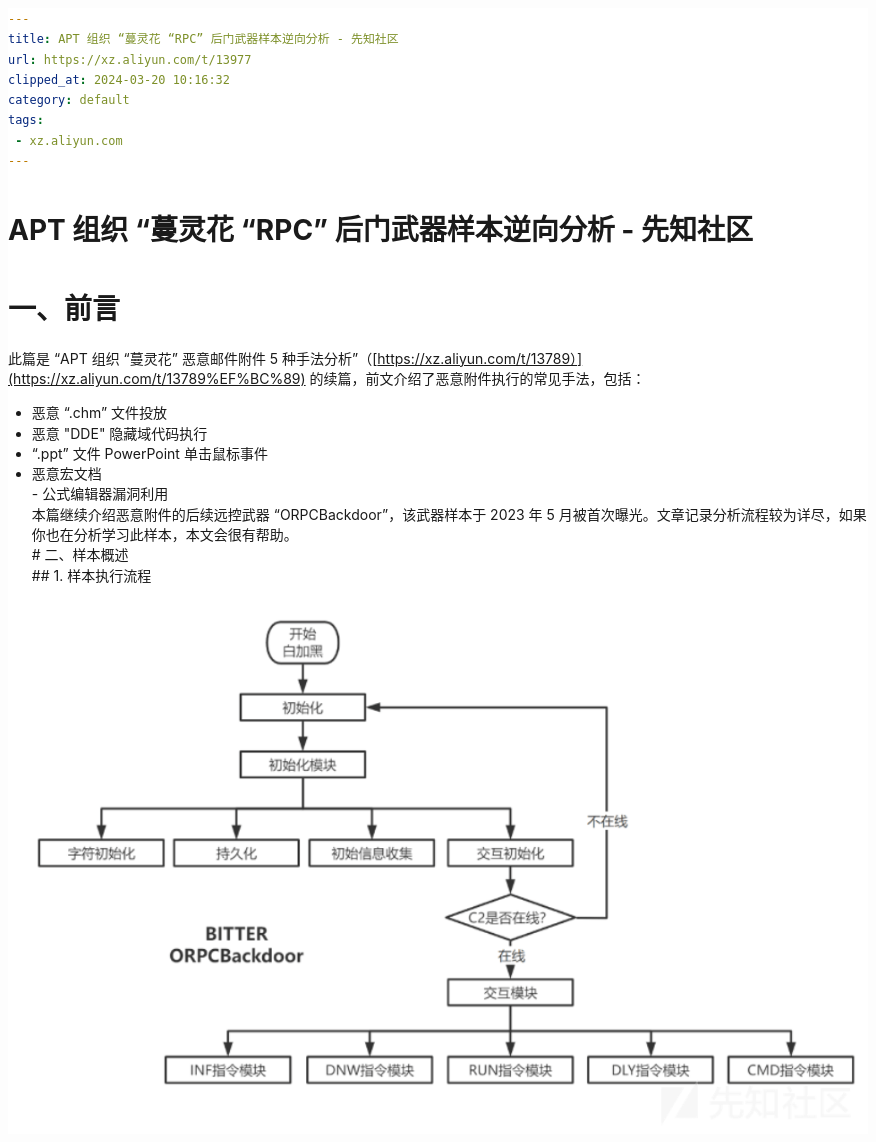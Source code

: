 ```yaml
---
title: APT 组织 “蔓灵花 “RPC” 后门武器样本逆向分析 - 先知社区
url: https://xz.aliyun.com/t/13977
clipped_at: 2024-03-20 10:16:32
category: default
tags: 
 - xz.aliyun.com
---
```



# APT 组织 “蔓灵花 “RPC” 后门武器样本逆向分析 - 先知社区

# 一、前言

此篇是 “APT 组织 “蔓灵花” 恶意邮件附件 5 种手法分析”（[https://xz.aliyun.com/t/13789）](https://xz.aliyun.com/t/13789%EF%BC%89) 的续篇，前文介绍了恶意附件执行的常见手法，包括：

-   恶意 “.chm” 文件投放
-   恶意 "DDE" 隐藏域代码执行
-   “.ppt” 文件 PowerPoint 单击鼠标事件
-   恶意宏文档  
    \- 公式编辑器漏洞利用  
    本篇继续介绍恶意附件的后续远控武器 “ORPCBackdoor”，该武器样本于 2023 年 5 月被首次曝光。文章记录分析流程较为详尽，如果你也在分析学习此样本，本文会很有帮助。  
    \# 二、样本概述  
    \## 1. 样本执行流程

[![](assets/1710900992-05c1428ff1700a350df95f5db4c466c2.png)](https://xzfile.aliyuncs.com/media/upload/picture/20240301093532-fe4acacc-d76b-1.png)

